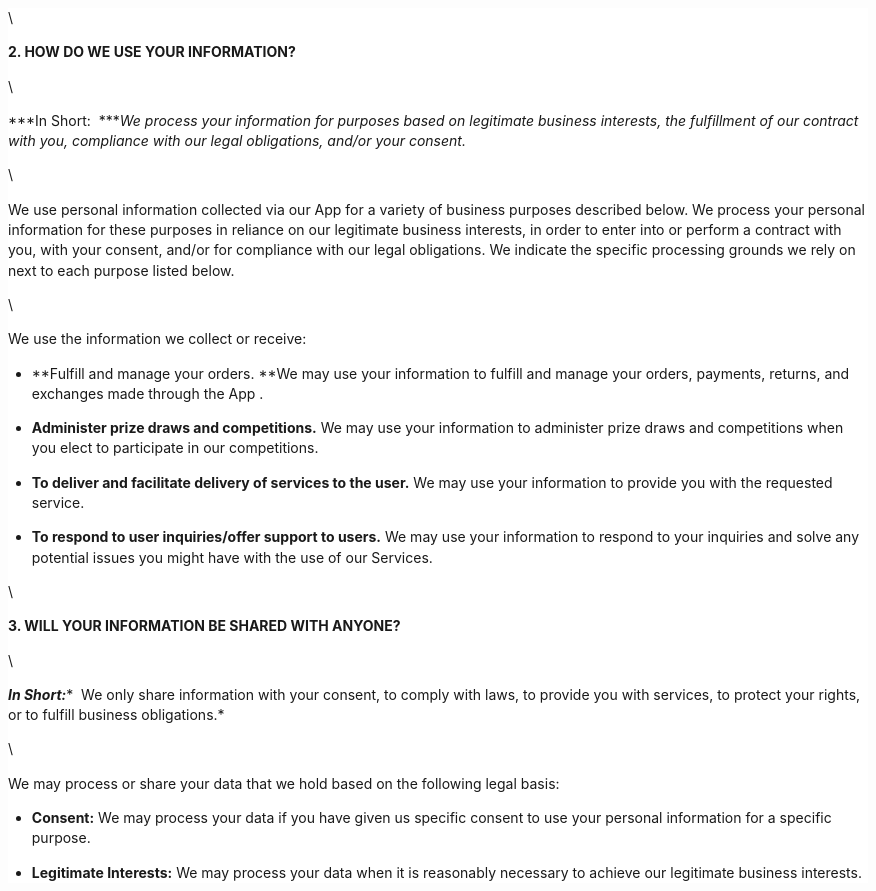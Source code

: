 \

**2. HOW DO WE USE YOUR INFORMATION?**

\

***In Short:  ****We process your information for purposes based on
legitimate business interests, the fulfillment of our contract with you,
compliance with our legal obligations, and/or your consent.*

\

We use personal information collected via our App for a variety of
business purposes described below. We process your personal information
for these purposes in reliance on our legitimate business interests, in
order to enter into or perform a contract with you, with your consent,
and/or for compliance with our legal obligations. We indicate the
specific processing grounds we rely on next to each purpose listed
below.

\

We use the information we collect or receive:

-   **Fulfill and manage your orders. **We may use your information to
    fulfill and manage your orders, payments, returns, and exchanges
    made through the App .

-   **Administer prize draws and competitions.** We may use your
    information to administer prize draws and competitions when you
    elect to participate in our competitions.

-   **To deliver and facilitate delivery of services to the user.** We
    may use your information to provide you with the requested service.

-   **To respond to user inquiries/offer support to users.** We may use
    your information to respond to your inquiries and solve any
    potential issues you might have with the use of our Services.

\

**3. WILL YOUR INFORMATION BE SHARED WITH ANYONE?**

\

***In Short:****  We only share information with your consent, to comply
with laws, to provide you with services, to protect your rights, or to
fulfill business obligations.*

\

We may process or share your data that we hold based on the following
legal basis:

-   **Consent:** We may process your data if you have given us specific
    consent to use your personal information for a specific purpose.

-   **Legitimate Interests:** We may process your data when it is
    reasonably necessary to achieve our legitimate business interests.
